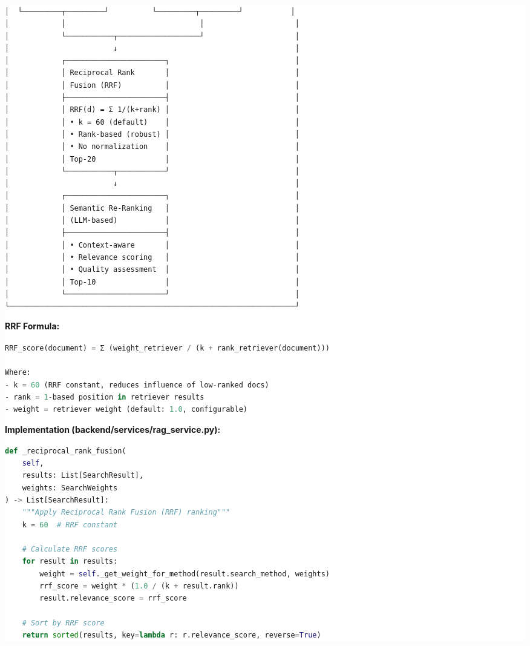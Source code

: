 ```
│  └─────────┬─────────┘          └─────────┬─────────┘           │
│            │                               │                     │
│            └───────────┬───────────────────┘                     │
│                        ↓                                         │
│            ┌───────────────────────┐                             │
│            │ Reciprocal Rank       │                             │
│            │ Fusion (RRF)          │                             │
│            ├───────────────────────┤                             │
│            │ RRF(d) = Σ 1/(k+rank) │                             │
│            │ • k = 60 (default)    │                             │
│            │ • Rank-based (robust) │                             │
│            │ • No normalization    │                             │
│            │ Top-20                │                             │
│            └───────────┬───────────┘                             │
│                        ↓                                         │
│            ┌───────────────────────┐                             │
│            │ Semantic Re-Ranking   │                             │
│            │ (LLM-based)           │                             │
│            ├───────────────────────┤                             │
│            │ • Context-aware       │                             │
│            │ • Relevance scoring   │                             │
│            │ • Quality assessment  │                             │
│            │ Top-10                │                             │
│            └───────────────────────┘                             │
└──────────────────────────────────────────────────────────────────┘
```

**RRF Formula:**
```python
RRF_score(document) = Σ (weight_retriever / (k + rank_retriever(document)))

Where:
- k = 60 (RRF constant, reduces influence of low-ranked docs)
- rank = 1-based position in retriever results
- weight = retriever weight (default: 1.0, configurable)
```

**Implementation (backend/services/rag_service.py):**
```python
def _reciprocal_rank_fusion(
    self,
    results: List[SearchResult],
    weights: SearchWeights
) -> List[SearchResult]:
    """Apply Reciprocal Rank Fusion (RRF) ranking"""
    k = 60  # RRF constant
    
    # Calculate RRF scores
    for result in results:
        weight = self._get_weight_for_method(result.search_method, weights)
        rrf_score = weight * (1.0 / (k + result.rank))
        result.relevance_score = rrf_score
    
    # Sort by RRF score
    return sorted(results, key=lambda r: r.relevance_score, reverse=True)
```
